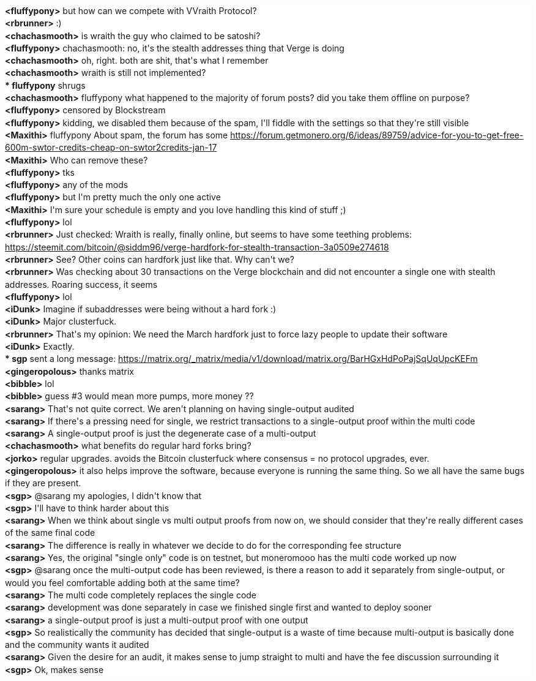 **\<fluffypony>** but how can we compete with VVraith Protocol?  
**\<rbrunner>** :)  
**\<chachasmooth>** is wraith the guy who claimed to be satoshi?  
**\<fluffypony>** chachasmooth: no, it's the stealth addresses thing that Verge is doing  
**\<chachasmooth>** oh, right. both are shit, that's what I remember  
**\<chachasmooth>** wraith is still not implemented?  
**\* fluffypony** shrugs  
**\<chachasmooth>** fluffypony what happened to the majority of forum posts? did you take them offline on purpose?  
**\<fluffypony>** censored by Blockstream  
**\<fluffypony>** kidding, we disabled them because of the spam, I'll fiddle with the settings so that they're still visible  
**\<Maxithi>** fluffypony About spam, the forum has some https://forum.getmonero.org/6/ideas/89759/advice-for-you-to-get-free-600m-swtor-credits-cheap-on-swtor2credits-jan-17  
**\<Maxithi>** Who can remove these?  
**\<fluffypony>** tks  
**\<fluffypony>** any of the mods  
**\<fluffypony>** but I'm pretty much the only one active  
**\<Maxithi>** I'm sure your schedule is empty and you love handling this kind of stuff ;)  
**\<fluffypony>** lol  
**\<rbrunner>** Just checked: Wraith is really, finally online, but seems to have some teething problems: https://steemit.com/bitcoin/@siddm96/verge-hardfork-for-stealth-transaction-3a0509e274618  
**\<rbrunner>** See? Other coins can hardfork just like that. Why can't we?  
**\<rbrunner>** Was checking about 30 transactions on the Verge blockchain and did not encounter a single one with stealth addresses. Roaring success, it seems  
**\<fluffypony>** lol  
**\<iDunk>** Imagine if subaddresses were being without a hard fork :)  
**\<iDunk>** Major clusterfuck.  
**\<rbrunner>** That's my opinion: We need the March hardfork just to force lazy people to update their software  
**\<iDunk>** Exactly.  
**\* sgp** sent a long message: https://matrix.org/_matrix/media/v1/download/matrix.org/BarHGxHdPoPajSqUqUpcKEFm  
**\<gingeropolous>** thanks matrix  
**\<bibble>** lol  
**\<bibble>** guess #3 would mean more pumps, more money ??  
**\<sarang>** That's not quite correct. We aren't planning on having single-output audited  
**\<sarang>** If there's a pressing need for single, we restrict transactions to a single-output proof within the multi code  
**\<sarang>** A single-output proof is just the degenerate case of a multi-output  
**\<chachasmooth>** what benefits do regular hard forks bring?  
**\<jorko>** regular upgrades. avoids the Bitcoin clusterfuck where consensus = no protocol upgrades, ever.  
**\<gingeropolous>** it also helps improve the software, because everyone is running the same thing. So we all have the same bugs if they are present.  
**\<sgp>** @sarang my apologies, I didn't know that  
**\<sgp>** I'll have to think harder about this  
**\<sarang>** When we think about single vs multi output proofs from now on, we should consider that they're really different cases of the same final code  
**\<sarang>** The difference is really in whatever we decide to do for the corresponding fee structure  
**\<sarang>** Yes, the original "single only" code is on testnet, but moneromooo has the multi code worked up now  
**\<sgp>** @sarang once the multi-output code has been reviewed, is there a reason to add it separately from single-output, or would you feel comfortable adding both at the same time?  
**\<sarang>** The multi code completely replaces the single code  
**\<sarang>** development was done separately in case we finished single first and wanted to deploy sooner  
**\<sarang>** a single-output proof is just a multi-output proof with one output  
**\<sgp>** So realistically the community has decided that single-output is a waste of time because multi-output is basically done and the community wants it audited  
**\<sarang>** Given the desire for an audit, it makes sense to jump straight to multi and have the fee discussion surrounding it  
**\<sgp>** Ok, makes sense  